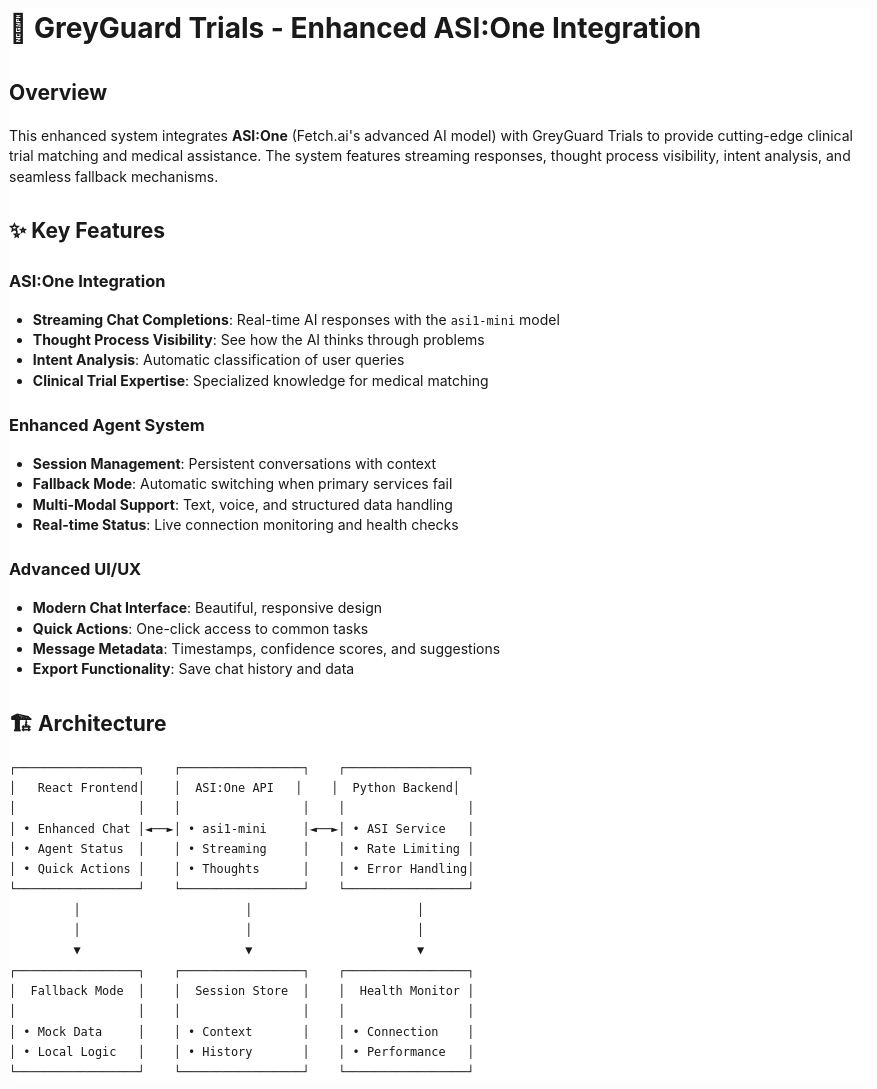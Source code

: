 # 🚀 **GreyGuard Trials - Enhanced ASI:One Integration**

## **Overview**

This enhanced system integrates **ASI:One** (Fetch.ai's advanced AI model) with GreyGuard Trials to provide cutting-edge clinical trial matching and medical assistance. The system features streaming responses, thought process visibility, intent analysis, and seamless fallback mechanisms.

## **✨ Key Features**

### **ASI:One Integration**
- **Streaming Chat Completions**: Real-time AI responses with the `asi1-mini` model
- **Thought Process Visibility**: See how the AI thinks through problems
- **Intent Analysis**: Automatic classification of user queries
- **Clinical Trial Expertise**: Specialized knowledge for medical matching

### **Enhanced Agent System**
- **Session Management**: Persistent conversations with context
- **Fallback Mode**: Automatic switching when primary services fail
- **Multi-Modal Support**: Text, voice, and structured data handling
- **Real-time Status**: Live connection monitoring and health checks

### **Advanced UI/UX**
- **Modern Chat Interface**: Beautiful, responsive design
- **Quick Actions**: One-click access to common tasks
- **Message Metadata**: Timestamps, confidence scores, and suggestions
- **Export Functionality**: Save chat history and data

## **🏗️ Architecture**

```
┌─────────────────┐    ┌─────────────────┐    ┌─────────────────┐
│   React Frontend│    │  ASI:One API   │    │  Python Backend│
│                 │    │                 │    │                 │
│ • Enhanced Chat │◄──►│ • asi1-mini     │◄──►│ • ASI Service   │
│ • Agent Status  │    │ • Streaming     │    │ • Rate Limiting │
│ • Quick Actions │    │ • Thoughts      │    │ • Error Handling│
└─────────────────┘    └─────────────────┘    └─────────────────┘
         │                       │                       │
         │                       │                       │
         ▼                       ▼                       ▼
┌─────────────────┐    ┌─────────────────┐    ┌─────────────────┐
│  Fallback Mode  │    │  Session Store  │    │  Health Monitor │
│                 │    │                 │    │                 │
│ • Mock Data     │    │ • Context       │    │ • Connection    │
│ • Local Logic   │    │ • History       │    │ • Performance   │
└─────────────────┘    └─────────────────┘    └─────────────────┘
```
